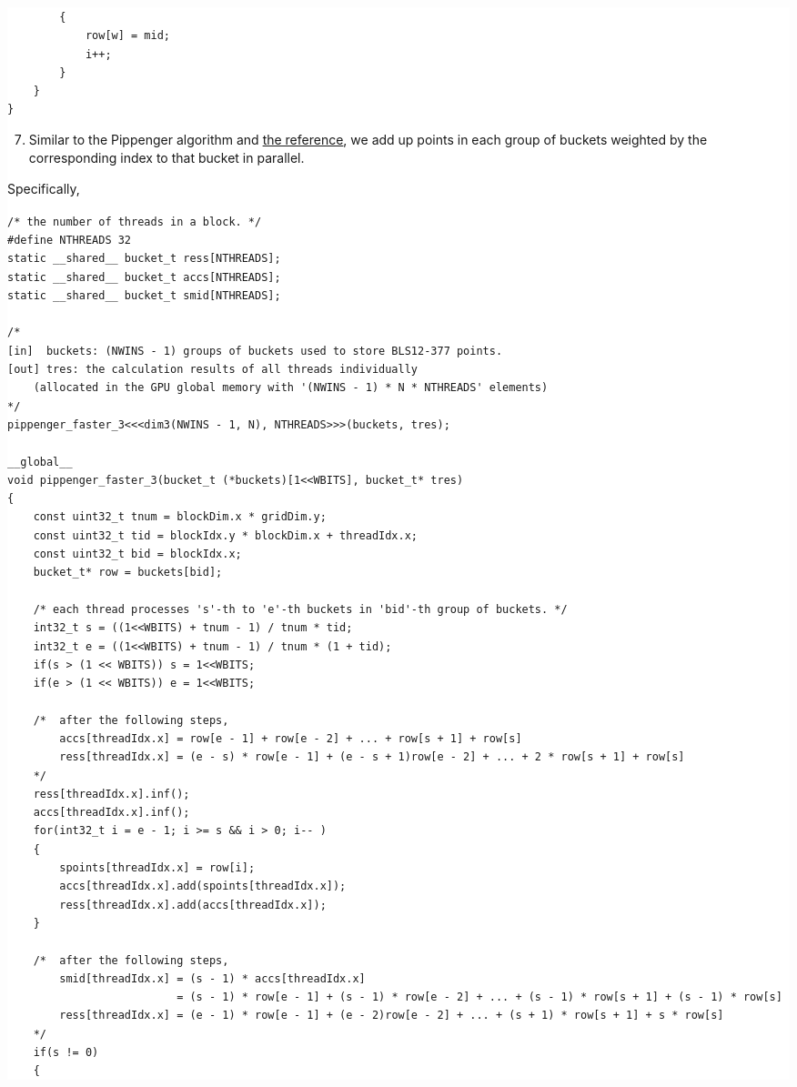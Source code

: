 ```
        {
            row[w] = mid;
            i++;
        }
    }
}
```

7. Similar to the Pippenger algorithm and [the reference](https://github.com/z-prize/test-msm-gpu),
we add up points in each group of buckets weighted by the corresponding index to that bucket in parallel.

Specifically, 
```
/* the number of threads in a block. */
#define NTHREADS 32
static __shared__ bucket_t ress[NTHREADS]; 
static __shared__ bucket_t accs[NTHREADS]; 
static __shared__ bucket_t smid[NTHREADS]; 

/*
[in]  buckets: (NWINS - 1) groups of buckets used to store BLS12-377 points. 
[out] tres: the calculation results of all threads individually
    (allocated in the GPU global memory with '(NWINS - 1) * N * NTHREADS' elements)
*/
pippenger_faster_3<<<dim3(NWINS - 1, N), NTHREADS>>>(buckets, tres);

__global__
void pippenger_faster_3(bucket_t (*buckets)[1<<WBITS], bucket_t* tres)
{
    const uint32_t tnum = blockDim.x * gridDim.y;
    const uint32_t tid = blockIdx.y * blockDim.x + threadIdx.x;
    const uint32_t bid = blockIdx.x;
    bucket_t* row = buckets[bid];

    /* each thread processes 's'-th to 'e'-th buckets in 'bid'-th group of buckets. */
    int32_t s = ((1<<WBITS) + tnum - 1) / tnum * tid;
    int32_t e = ((1<<WBITS) + tnum - 1) / tnum * (1 + tid);
    if(s > (1 << WBITS)) s = 1<<WBITS;
    if(e > (1 << WBITS)) e = 1<<WBITS;

    /*  after the following steps, 
        accs[threadIdx.x] = row[e - 1] + row[e - 2] + ... + row[s + 1] + row[s]
        ress[threadIdx.x] = (e - s) * row[e - 1] + (e - s + 1)row[e - 2] + ... + 2 * row[s + 1] + row[s]
    */
    ress[threadIdx.x].inf();
    accs[threadIdx.x].inf();
    for(int32_t i = e - 1; i >= s && i > 0; i-- )
    {
        spoints[threadIdx.x] = row[i];
        accs[threadIdx.x].add(spoints[threadIdx.x]);
        ress[threadIdx.x].add(accs[threadIdx.x]);
    }

    /*  after the following steps, 
        smid[threadIdx.x] = (s - 1) * accs[threadIdx.x]
                          = (s - 1) * row[e - 1] + (s - 1) * row[e - 2] + ... + (s - 1) * row[s + 1] + (s - 1) * row[s]
        ress[threadIdx.x] = (e - 1) * row[e - 1] + (e - 2)row[e - 2] + ... + (s + 1) * row[s + 1] + s * row[s]
    */
    if(s != 0)
    {
```